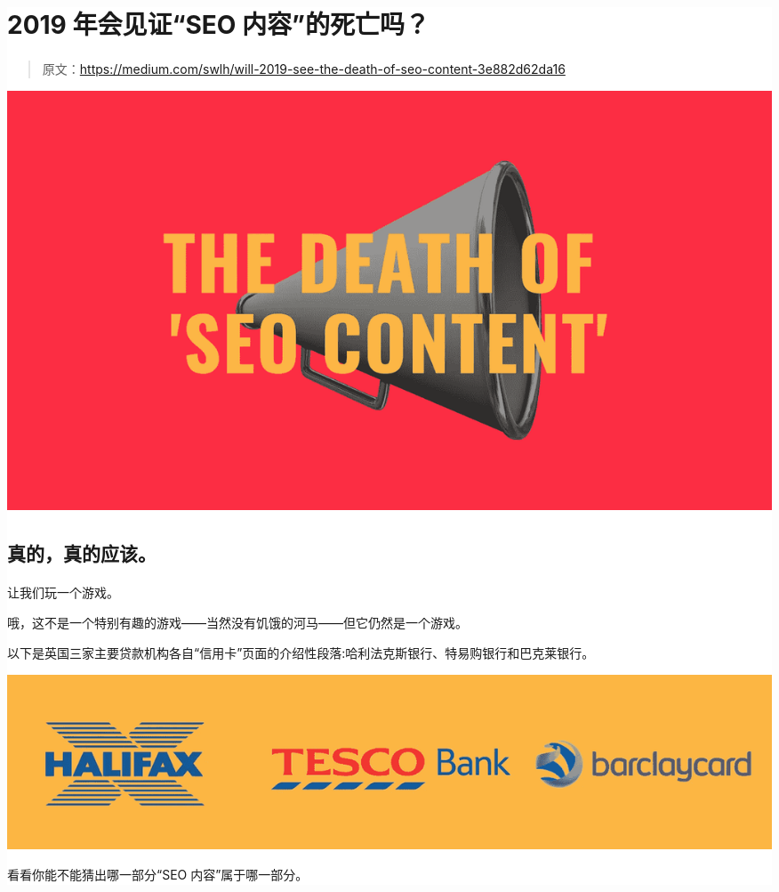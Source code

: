 # 2019 年会见证“SEO 内容”的死亡吗？

> 原文：<https://medium.com/swlh/will-2019-see-the-death-of-seo-content-3e882d62da16>

![](img/f7a6e66d1f150b5519dc8792b61e7f92.png)

## 真的，真的应该。

让我们玩一个游戏。

哦，这不是一个特别有趣的游戏——当然没有饥饿的河马——但它仍然是一个游戏。

以下是英国三家主要贷款机构各自“信用卡”页面的介绍性段落:哈利法克斯银行、特易购银行和巴克莱银行。

![](img/974ff30ca5be2f325e5d602f28da824d.png)

看看你能不能猜出哪一部分“SEO 内容”属于哪一部分。
